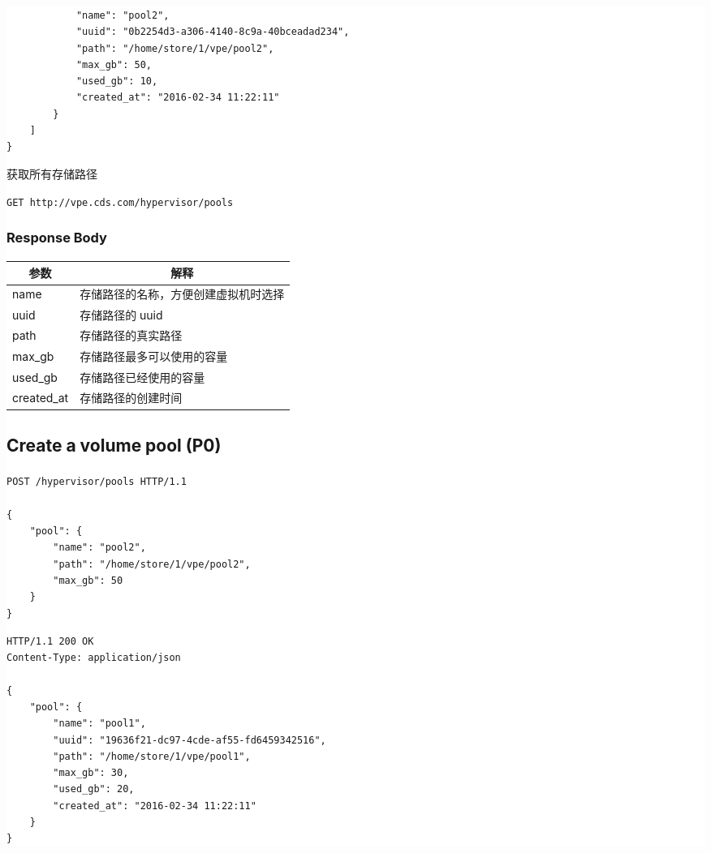 ```http
            "name": "pool2",
            "uuid": "0b2254d3-a306-4140-8c9a-40bceadad234",
            "path": "/home/store/1/vpe/pool2",
            "max_gb": 50,
            "used_gb": 10,
            "created_at": "2016-02-34 11:22:11"
        }
    ]
}
```

获取所有存储路径

`GET http://vpe.cds.com/hypervisor/pools`

### Response Body

参数    |  解释
--------|----------
name   | 存储路径的名称，方便创建虚拟机时选择
uuid   | 存储路径的 uuid
path   | 存储路径的真实路径
max_gb | 存储路径最多可以使用的容量
used_gb| 存储路径已经使用的容量
created_at| 存储路径的创建时间

## Create a volume pool (P0)

```http
POST /hypervisor/pools HTTP/1.1

{
    "pool": {
        "name": "pool2",
        "path": "/home/store/1/vpe/pool2",
        "max_gb": 50
    }
}
```

```http
HTTP/1.1 200 OK
Content-Type: application/json

{
    "pool": {
        "name": "pool1",
        "uuid": "19636f21-dc97-4cde-af55-fd6459342516",
        "path": "/home/store/1/vpe/pool1",
        "max_gb": 30,
        "used_gb": 20,
        "created_at": "2016-02-34 11:22:11"
    }
}
```
